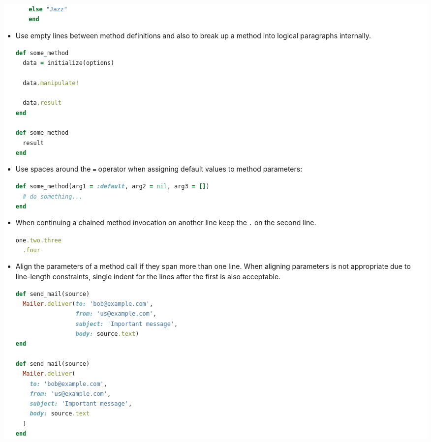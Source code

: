   ```Ruby
         else "Jazz"
         end
  ```

* Use empty lines between method definitions and also to break up a method
  into logical paragraphs internally.

  ```Ruby
  def some_method
    data = initialize(options)

    data.manipulate!

    data.result
  end

  def some_method
    result
  end
  ```

* Use spaces around the `=` operator when assigning default values to method
  parameters:

  ```Ruby
  def some_method(arg1 = :default, arg2 = nil, arg3 = [])
    # do something...
  end
  ```

* When continuing a chained method invocation on another line keep the `.`
  on the second line.

    ```Ruby
    one.two.three
      .four
    ```

* Align the parameters of a method call if they span more than one
  line. When aligning parameters is not appropriate due to line-length
  constraints, single indent for the lines after the first is also
  acceptable.

  ```Ruby
  def send_mail(source)
    Mailer.deliver(to: 'bob@example.com',
                   from: 'us@example.com',
                   subject: 'Important message',
                   body: source.text)
  end

  def send_mail(source)
    Mailer.deliver(
      to: 'bob@example.com',
      from: 'us@example.com',
      subject: 'Important message',
      body: source.text
    )
  end
  ```
